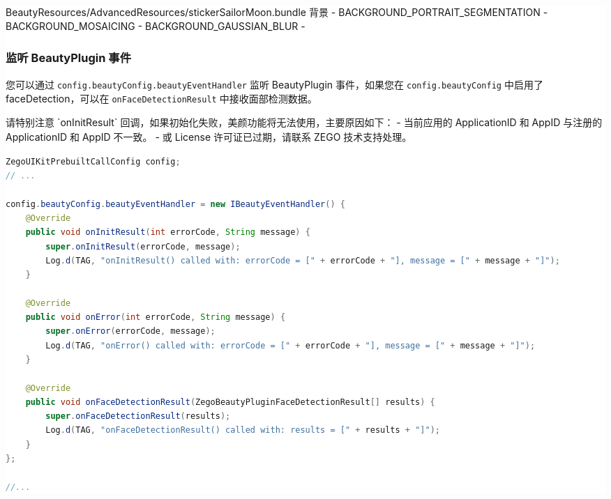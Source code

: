 <td>BeautyResources/AdvancedResources/stickerSailorMoon.bundle</td>
</tr>
<tr>
<td rowspan="3">背景</td>
<td rowspan="3">-</td>
<td>BACKGROUND_PORTRAIT_SEGMENTATION</td>
<td>-</td>
</tr>
<tr>
<td>BACKGROUND_MOSAICING</td>
<td>-</td>
</tr>
<tr>
<td>BACKGROUND_GAUSSIAN_BLUR</td>
<td>-</td>
</tr>
</tbody></table>
</Accordion>

### 监听 BeautyPlugin 事件

您可以通过 `config.beautyConfig.beautyEventHandler` 监听 BeautyPlugin 事件，如果您在 `config.beautyConfig` 中启用了 faceDetection，可以在 `onFaceDetectionResult` 中接收面部检测数据。

<Warning title="注意">
请特别注意 `onInitResult` 回调，如果初始化失败，美颜功能将无法使用，主要原因如下：
- 当前应用的 ApplicationID 和 AppID 与注册的 ApplicationID 和 AppID 不一致。
- 或 License 许可证已过期，请联系 ZEGO 技术支持处理。
</Warning>



```java
ZegoUIKitPrebuiltCallConfig config;
// ...

config.beautyConfig.beautyEventHandler = new IBeautyEventHandler() {
    @Override
    public void onInitResult(int errorCode, String message) {
        super.onInitResult(errorCode, message);
        Log.d(TAG, "onInitResult() called with: errorCode = [" + errorCode + "], message = [" + message + "]");
    }

    @Override
    public void onError(int errorCode, String message) {
        super.onError(errorCode, message);
        Log.d(TAG, "onError() called with: errorCode = [" + errorCode + "], message = [" + message + "]");
    }

    @Override
    public void onFaceDetectionResult(ZegoBeautyPluginFaceDetectionResult[] results) {
        super.onFaceDetectionResult(results);
        Log.d(TAG, "onFaceDetectionResult() called with: results = [" + results + "]");
    }
};

//... 
```
